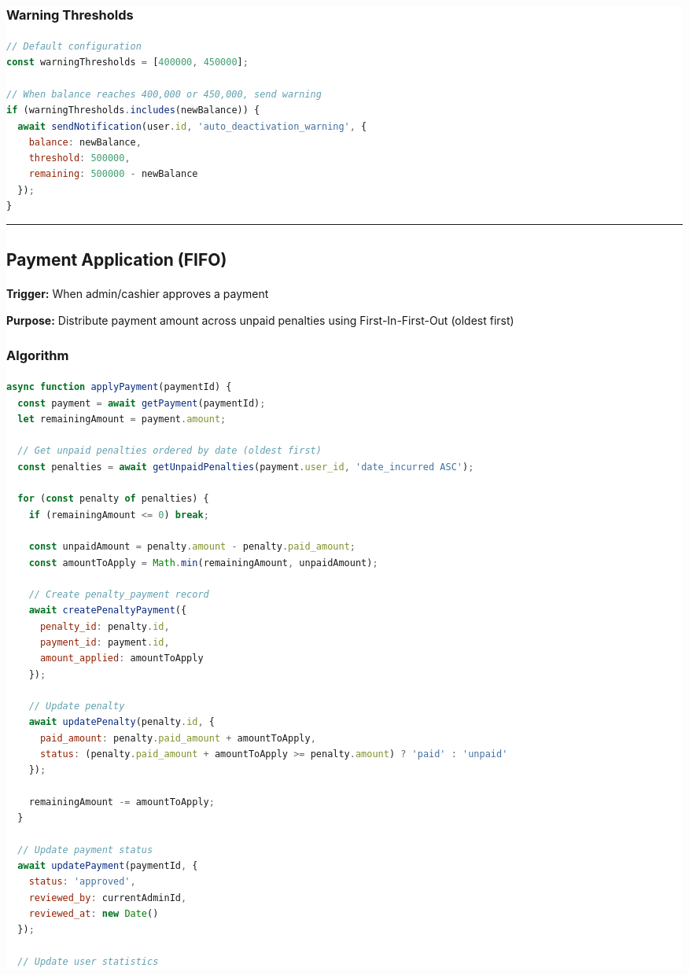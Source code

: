 ### Warning Thresholds

```javascript
// Default configuration
const warningThresholds = [400000, 450000];

// When balance reaches 400,000 or 450,000, send warning
if (warningThresholds.includes(newBalance)) {
  await sendNotification(user.id, 'auto_deactivation_warning', {
    balance: newBalance,
    threshold: 500000,
    remaining: 500000 - newBalance
  });
}
```

---

## Payment Application (FIFO)

**Trigger:** When admin/cashier approves a payment

**Purpose:** Distribute payment amount across unpaid penalties using First-In-First-Out (oldest first)

### Algorithm

```javascript
async function applyPayment(paymentId) {
  const payment = await getPayment(paymentId);
  let remainingAmount = payment.amount;

  // Get unpaid penalties ordered by date (oldest first)
  const penalties = await getUnpaidPenalties(payment.user_id, 'date_incurred ASC');

  for (const penalty of penalties) {
    if (remainingAmount <= 0) break;

    const unpaidAmount = penalty.amount - penalty.paid_amount;
    const amountToApply = Math.min(remainingAmount, unpaidAmount);

    // Create penalty_payment record
    await createPenaltyPayment({
      penalty_id: penalty.id,
      payment_id: payment.id,
      amount_applied: amountToApply
    });

    // Update penalty
    await updatePenalty(penalty.id, {
      paid_amount: penalty.paid_amount + amountToApply,
      status: (penalty.paid_amount + amountToApply >= penalty.amount) ? 'paid' : 'unpaid'
    });

    remainingAmount -= amountToApply;
  }

  // Update payment status
  await updatePayment(paymentId, {
    status: 'approved',
    reviewed_by: currentAdminId,
    reviewed_at: new Date()
  });

  // Update user statistics
```